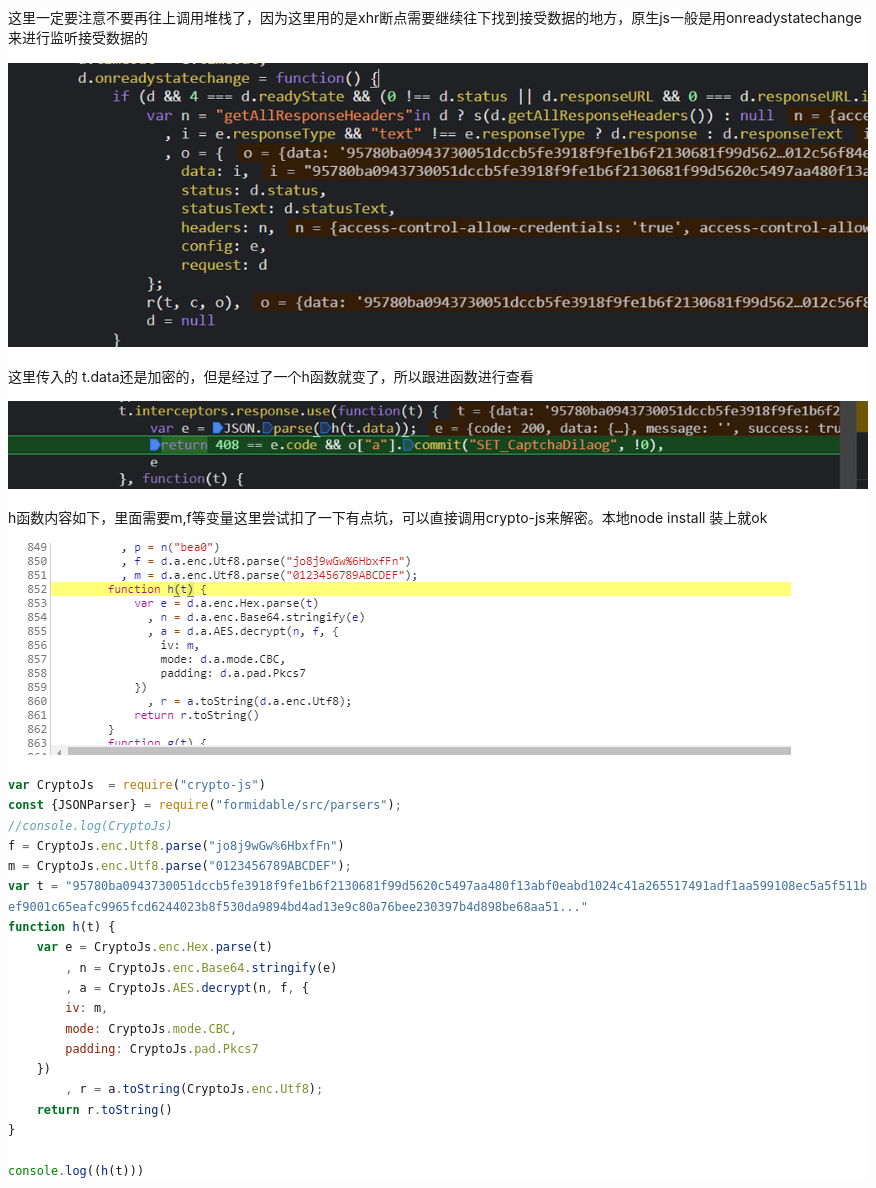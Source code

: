 这里一定要注意不要再往上调用堆栈了，因为这里用的是xhr断点需要继续往下找到接受数据的地方，原生js一般是用onreadystatechange来进行监听接受数据的

![image.png](js%E9%80%86%E5%90%91.assets/1657271097483-fcb67d1c-4c27-4fbc-8d8c-7d489b0a6449.png)

这里传入的 t.data还是加密的，但是经过了一个h函数就变了，所以跟进函数进行查看

![image.png](js%E9%80%86%E5%90%91.assets/1657272037645-13ed328d-2b8b-4ea7-8f7e-35d47238f5e7.png)

h函数内容如下，里面需要m,f等变量这里尝试扣了一下有点坑，可以直接调用crypto-js来解密。本地node install 装上就ok

![640-1.png](js%E9%80%86%E5%90%91.assets/1657275171833-cc4efe1c-621f-41bd-a447-5296ddaea80b.png)



```js
var CryptoJs  = require("crypto-js")
const {JSONParser} = require("formidable/src/parsers");
//console.log(CryptoJs)
f = CryptoJs.enc.Utf8.parse("jo8j9wGw%6HbxfFn")
m = CryptoJs.enc.Utf8.parse("0123456789ABCDEF");
var t = "95780ba0943730051dccb5fe3918f9fe1b6f2130681f99d5620c5497aa480f13abf0eabd1024c41a265517491adf1aa599108ec5a5f511bef9001c65eafc9965fcd6244023b8f530da9894bd4ad13e9c80a76bee230397b4d898be68aa51..."
function h(t) {
    var e = CryptoJs.enc.Hex.parse(t)
        , n = CryptoJs.enc.Base64.stringify(e)
        , a = CryptoJs.AES.decrypt(n, f, {
        iv: m,
        mode: CryptoJs.mode.CBC,
        padding: CryptoJs.pad.Pkcs7
    })
        , r = a.toString(CryptoJs.enc.Utf8);
    return r.toString()
}

console.log((h(t)))
```